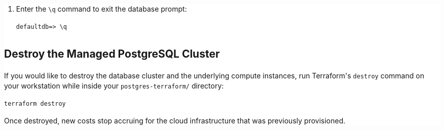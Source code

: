 1. Enter the `\q` command to exit the database prompt:

    ```command {title="Database prompt"}
    defaultdb=> \q
    ```

## Destroy the Managed PostgreSQL Cluster

If you would like to destroy the database cluster and the underlying compute instances, run Terraform's `destroy` command on your workstation while inside your `postgres-terraform/` directory:

```command
terraform destroy
```

Once destroyed, new costs stop accruing for the cloud infrastructure that was previously provisioned.

